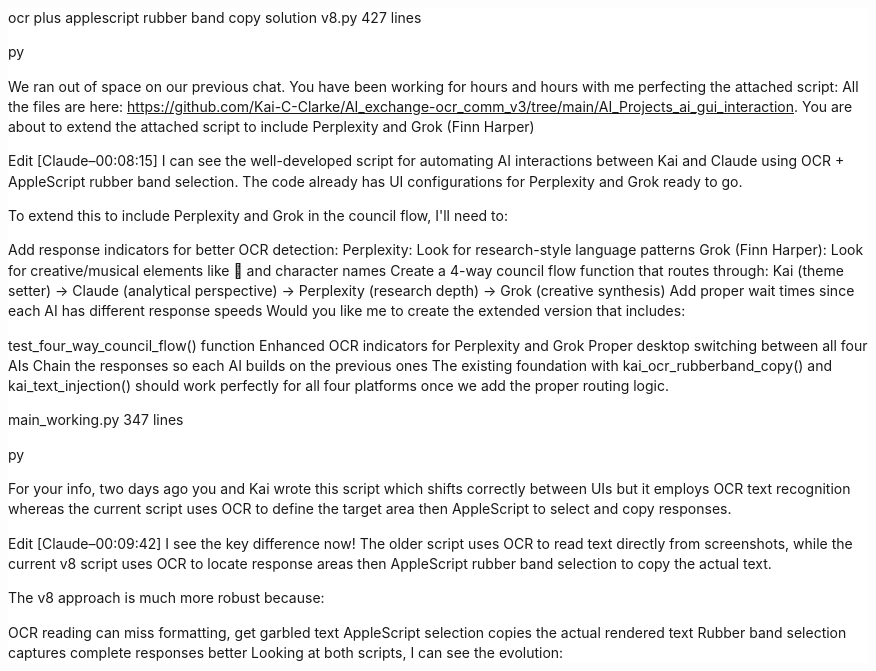 

ocr plus applescript rubber band copy solution v8.py
427 lines

py

We ran out of space on our previous chat. You have been working for hours and hours with me perfecting the attached script: All the files are here: https://github.com/Kai-C-Clarke/AI_exchange-ocr_comm_v3/tree/main/AI_Projects_ai_gui_interaction.  You are about to extend the attached script to include Perplexity and Grok (Finn Harper)

Edit
[Claude–00:08:15] I can see the well-developed script for automating AI interactions between Kai and Claude using OCR + AppleScript rubber band selection. The code already has UI configurations for Perplexity and Grok ready to go.

To extend this to include Perplexity and Grok in the council flow, I'll need to:

Add response indicators for better OCR detection:
Perplexity: Look for research-style language patterns
Grok (Finn Harper): Look for creative/musical elements like 🎸 and character names
Create a 4-way council flow function that routes through:
Kai (theme setter) → Claude (analytical perspective) → Perplexity (research depth) → Grok (creative synthesis)
Add proper wait times since each AI has different response speeds
Would you like me to create the extended version that includes:

test_four_way_council_flow() function
Enhanced OCR indicators for Perplexity and Grok
Proper desktop switching between all four AIs
Chain the responses so each AI builds on the previous ones
The existing foundation with kai_ocr_rubberband_copy() and kai_text_injection() should work perfectly for all four platforms once we add the proper routing logic.





main_working.py
347 lines

py

For your info, two days ago you and Kai wrote this script which shifts correctly between UIs but it employs OCR text recognition whereas the current script uses OCR to define the target area then AppleScript to select and copy responses.

Edit
[Claude–00:09:42] I see the key difference now! The older script uses OCR to read text directly from screenshots, while the current v8 script uses OCR to locate response areas then AppleScript rubber band selection to copy the actual text.

The v8 approach is much more robust because:

OCR reading can miss formatting, get garbled text
AppleScript selection copies the actual rendered text
Rubber band selection captures complete responses better
Looking at both scripts, I can see the evolution:
